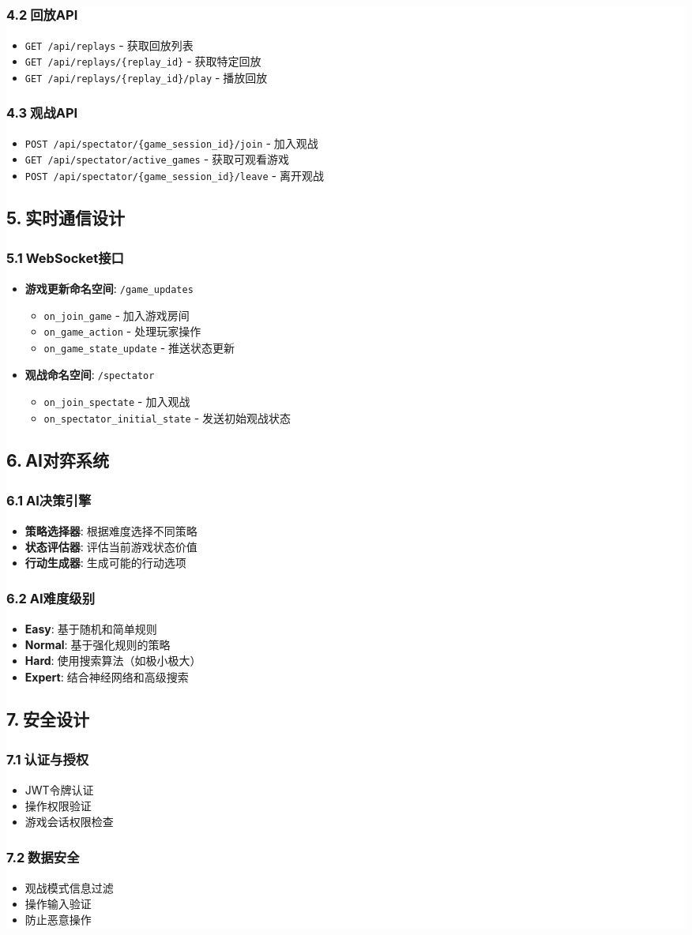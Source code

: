 ### 4.2 回放API

- `GET /api/replays` - 获取回放列表
- `GET /api/replays/{replay_id}` - 获取特定回放
- `GET /api/replays/{replay_id}/play` - 播放回放

### 4.3 观战API

- `POST /api/spectator/{game_session_id}/join` - 加入观战
- `GET /api/spectator/active_games` - 获取可观看游戏
- `POST /api/spectator/{game_session_id}/leave` - 离开观战

## 5. 实时通信设计

### 5.1 WebSocket接口

- **游戏更新命名空间**: `/game_updates`
  - `on_join_game` - 加入游戏房间
  - `on_game_action` - 处理玩家操作
  - `on_game_state_update` - 推送状态更新

- **观战命名空间**: `/spectator`
  - `on_join_spectate` - 加入观战
  - `on_spectator_initial_state` - 发送初始观战状态

## 6. AI对弈系统

### 6.1 AI决策引擎

- **策略选择器**: 根据难度选择不同策略
- **状态评估器**: 评估当前游戏状态价值
- **行动生成器**: 生成可能的行动选项

### 6.2 AI难度级别

- **Easy**: 基于随机和简单规则
- **Normal**: 基于强化规则的策略
- **Hard**: 使用搜索算法（如极小极大）
- **Expert**: 结合神经网络和高级搜索

## 7. 安全设计

### 7.1 认证与授权

- JWT令牌认证
- 操作权限验证
- 游戏会话权限检查

### 7.2 数据安全

- 观战模式信息过滤
- 操作输入验证
- 防止恶意操作

